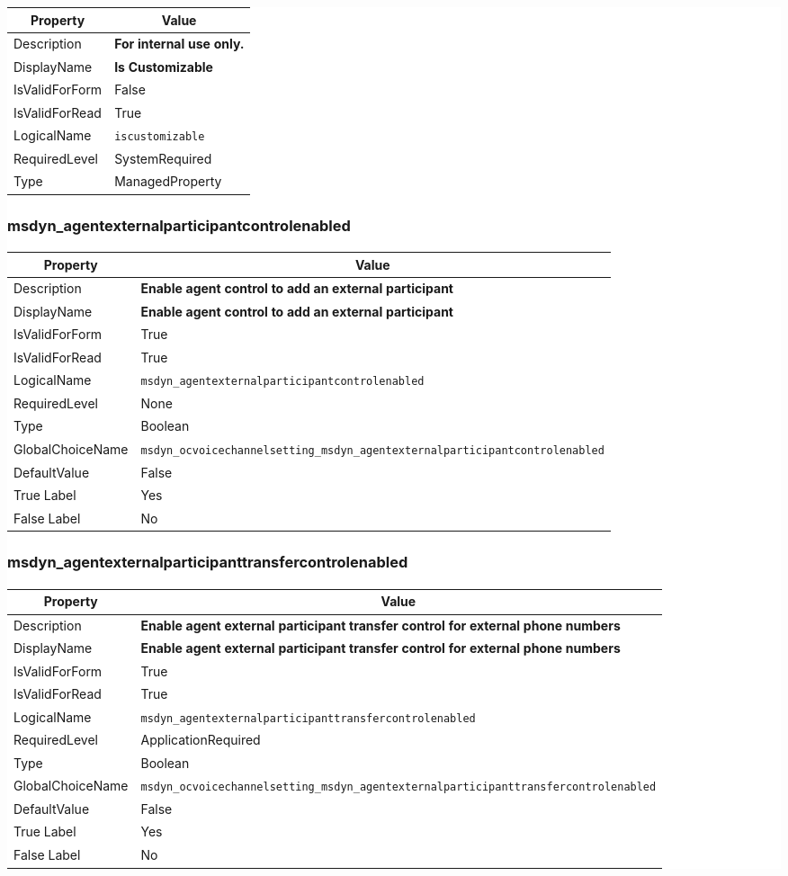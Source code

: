 |Property|Value|
|---|---|
|Description|**For internal use only.**|
|DisplayName|**Is Customizable**|
|IsValidForForm|False|
|IsValidForRead|True|
|LogicalName|`iscustomizable`|
|RequiredLevel|SystemRequired|
|Type|ManagedProperty|

### <a name="BKMK_msdyn_agentexternalparticipantcontrolenabled"></a> msdyn_agentexternalparticipantcontrolenabled

|Property|Value|
|---|---|
|Description|**Enable agent control to add an external participant**|
|DisplayName|**Enable agent control to add an external participant**|
|IsValidForForm|True|
|IsValidForRead|True|
|LogicalName|`msdyn_agentexternalparticipantcontrolenabled`|
|RequiredLevel|None|
|Type|Boolean|
|GlobalChoiceName|`msdyn_ocvoicechannelsetting_msdyn_agentexternalparticipantcontrolenabled`|
|DefaultValue|False|
|True Label|Yes|
|False Label|No|

### <a name="BKMK_msdyn_agentexternalparticipanttransfercontrolenabled"></a> msdyn_agentexternalparticipanttransfercontrolenabled

|Property|Value|
|---|---|
|Description|**Enable agent external participant transfer control for external phone numbers**|
|DisplayName|**Enable agent external participant transfer control for external phone numbers**|
|IsValidForForm|True|
|IsValidForRead|True|
|LogicalName|`msdyn_agentexternalparticipanttransfercontrolenabled`|
|RequiredLevel|ApplicationRequired|
|Type|Boolean|
|GlobalChoiceName|`msdyn_ocvoicechannelsetting_msdyn_agentexternalparticipanttransfercontrolenabled`|
|DefaultValue|False|
|True Label|Yes|
|False Label|No|
